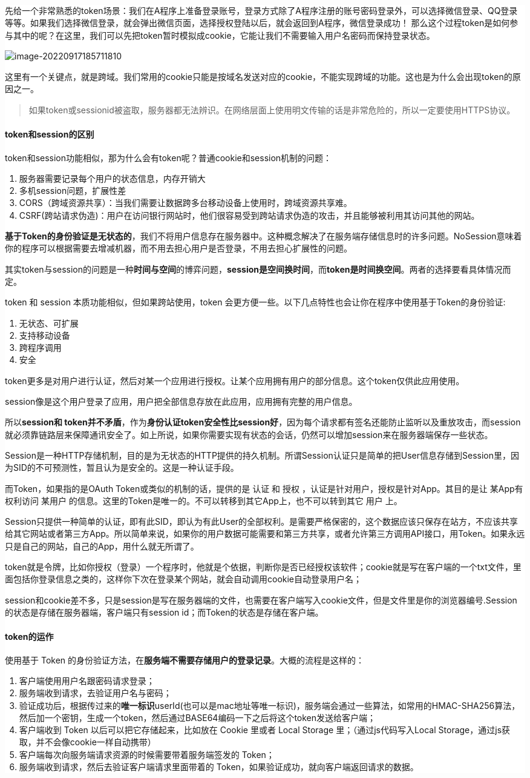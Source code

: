 先给一个非常熟悉的token场景：我们在A程序上准备登录账号，登录方式除了A程序注册的账号密码登录外，可以选择微信登录、QQ登录等等。如果我们选择微信登录，就会弹出微信页面，选择授权登陆以后，就会返回到A程序，微信登录成功！
 那么这个过程token是如何参与其中的呢？在这里，我们可以先把token暂时模拟成cookie，它能让我们不需要输入用户名密码而保持登录状态。

![image-20220917185711810](https://webpon-img.oss-cn-guangzhou.aliyuncs.com/imgimage-20220917185711810.png)

这里有一个关键点，就是跨域。我们常用的cookie只能是按域名发送对应的cookie，不能实现跨域的功能。这也是为什么会出现token的原因之一。

> 如果token或sessionid被盗取，服务器都无法辨识。在网络层面上使用明文传输的话是非常危险的，所以一定要使用HTTPS协议。

#### token和session的区别

token和session功能相似，那为什么会有token呢？普通cookie和session机制的问题：

1. 服务器需要记录每个用户的状态信息，内存开销大
2. 多机session问题，扩展性差
3. CORS（跨域资源共享）：当我们需要让数据跨多台移动设备上使用时，跨域资源共享难。
4. CSRF(跨站请求伪造)：用户在访问银行网站时，他们很容易受到跨站请求伪造的攻击，并且能够被利用其访问其他的网站。

**基于Token的身份验证是无状态的**，我们不将用户信息存在服务器中。这种概念解决了在服务端存储信息时的许多问题。NoSession意味着你的程序可以根据需要去增减机器，而不用去担心用户是否登录，不用去担心扩展性的问题。

其实token与session的问题是一种**时间与空间**的博弈问题，**session是空间换时间**，而**token是时间换空间**。两者的选择要看具体情况而定。

token 和 session 本质功能相似，但如果跨站使用，token 会更方便一些。以下几点特性也会让你在程序中使用基于Token的身份验证:

1. 无状态、可扩展
2. 支持移动设备
3. 跨程序调用
4. 安全

token更多是对用户进行认证，然后对某一个应用进行授权。让某个应用拥有用户的部分信息。这个token仅供此应用使用。

session像是这个用户登录了应用，用户把全部信息存放在此应用，应用拥有完整的用户信息。

所以**session和 token并不矛盾**，作为**身份认证token安全性比session好**，因为每个请求都有签名还能防止监听以及重放攻击，而session就必须靠链路层来保障通讯安全了。如上所说，如果你需要实现有状态的会话，仍然可以增加session来在服务器端保存一些状态。

Session是一种HTTP存储机制，目的是为无状态的HTTP提供的持久机制。所谓Session认证只是简单的把User信息存储到Session里，因为SID的不可预测性，暂且认为是安全的。这是一种认证手段。

而Token，如果指的是OAuth Token或类似的机制的话，提供的是 认证 和 授权 ，认证是针对用户，授权是针对App。其目的是让 某App有权利访问 某用户 的信息。这里的Token是唯一的。不可以转移到其它App上，也不可以转到其它 用户 上。

Session只提供一种简单的认证，即有此SID，即认为有此User的全部权利。是需要严格保密的，这个数据应该只保存在站方，不应该共享给其它网站或者第三方App。所以简单来说，如果你的用户数据可能需要和第三方共享，或者允许第三方调用API接口，用Token。如果永远只是自己的网站，自己的App，用什么就无所谓了。

token就是令牌，比如你授权（登录）一个程序时，他就是个依据，判断你是否已经授权该软件；cookie就是写在客户端的一个txt文件，里面包括你登录信息之类的，这样你下次在登录某个网站，就会自动调用cookie自动登录用户名；

session和cookie差不多，只是session是写在服务器端的文件，也需要在客户端写入cookie文件，但是文件里是你的浏览器编号.Session的状态是存储在服务器端，客户端只有session id；而Token的状态是存储在客户端。

#### token的运作

使用基于 Token 的身份验证方法，在**服务端不需要存储用户的登录记录**。大概的流程是这样的：

1. 客户端使用用户名跟密码请求登录；
2. 服务端收到请求，去验证用户名与密码；
3. 验证成功后，根据传过来的**唯一标识**userId(也可以是mac地址等唯一标识)，服务端会通过一些算法，如常用的HMAC-SHA256算法，然后加一个密钥，生成一个token，然后通过BASE64编码一下之后将这个token发送给客户端；
4. 客户端收到 Token 以后可以把它存储起来，比如放在 Cookie 里或者 Local Storage 里；（通过js代码写入Local Storage，通过js获取，并不会像cookie一样自动携带）
5. 客户端每次向服务端请求资源的时候需要带着服务端签发的 Token；
6. 服务端收到请求，然后去验证客户端请求里面带着的 Token，如果验证成功，就向客户端返回请求的数据。

